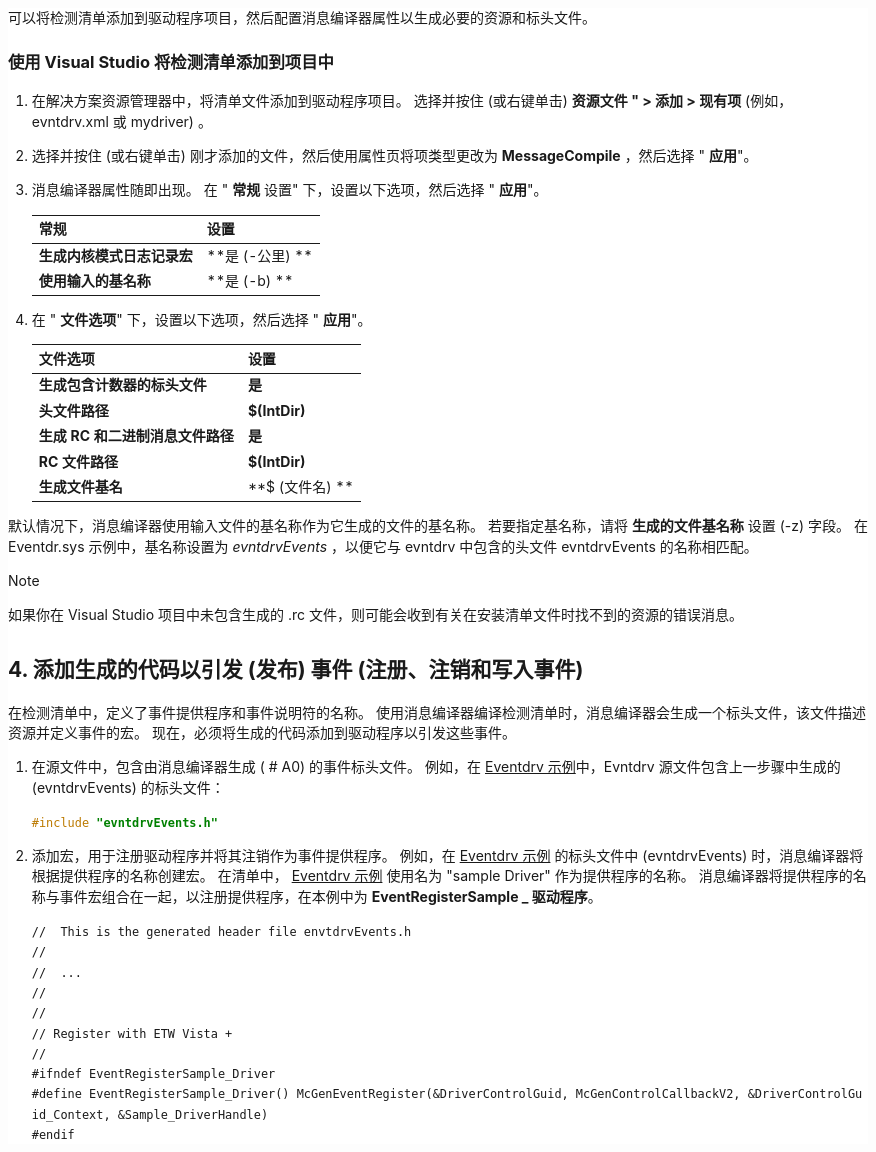 可以将检测清单添加到驱动程序项目，然后配置消息编译器属性以生成必要的资源和标头文件。

### <a name="to-add-the-instrumentation-manifest-to-the-project-using-visual-studio"></a>使用 Visual Studio 将检测清单添加到项目中

1. 在解决方案资源管理器中，将清单文件添加到驱动程序项目。 选择并按住 (或右键单击) **资源文件 " &gt; 添加 &gt; 现有项** (例如，evntdrv.xml 或 mydriver) 。

2. 选择并按住 (或右键单击) 刚才添加的文件，然后使用属性页将项类型更改为 **MessageCompile** ，然后选择 " **应用**"。

3. 消息编译器属性随即出现。 在 " **常规** 设置" 下，设置以下选项，然后选择 " **应用**"。

    | 常规                                 | 设置       |
    |-----------------------------------------|---------------|
    | **生成内核模式日志记录宏** | **是 (-公里) ** |
    | **使用输入的基名称**              | **是 (-b) **  |

4. 在 " **文件选项**" 下，设置以下选项，然后选择 " **应用**"。

    | 文件选项                                    | 设置         |
    |-------------------------------------------------|-----------------|
    | **生成包含计数器的标头文件** | **是**         |
    | **头文件路径**                            | **$(IntDir)**   |
    | **生成 RC 和二进制消息文件路径**  | **是**         |
    | **RC 文件路径**                                | **$(IntDir)**   |
    | **生成文件基名**                   | **$ (文件名) ** |

默认情况下，消息编译器使用输入文件的基名称作为它生成的文件的基名称。 若要指定基名称，请将 **生成的文件基名称** 设置 (-z) 字段。 在 Eventdr.sys 示例中，基名称设置为 *evntdrvEvents* ，以便它与 evntdrv 中包含的头文件 evntdrvEvents 的名称相匹配。

> [!NOTE]
> 如果你在 Visual Studio 项目中未包含生成的 .rc 文件，则可能会收到有关在安装清单文件时找不到的资源的错误消息。

## <a name="4-add-the-generated-code-to-raise-publish-the-events-register-unregister-and-write-events"></a>4. 添加生成的代码以引发 (发布) 事件 (注册、注销和写入事件) 

在检测清单中，定义了事件提供程序和事件说明符的名称。 使用消息编译器编译检测清单时，消息编译器会生成一个标头文件，该文件描述资源并定义事件的宏。 现在，必须将生成的代码添加到驱动程序以引发这些事件。

1. 在源文件中，包含由消息编译器生成 ( # A0) 的事件标头文件。 例如，在 [Eventdrv 示例](https://docs.microsoft.com/samples/microsoft/windows-driver-samples/eventdrv/)中，Evntdrv 源文件包含上一步骤中生成的 (evntdrvEvents) 的标头文件：

   ```c++
   #include "evntdrvEvents.h"  
   ```

2. 添加宏，用于注册驱动程序并将其注销作为事件提供程序。 例如，在 [Eventdrv 示例](https://docs.microsoft.com/samples/microsoft/windows-driver-samples/eventdrv/) 的标头文件中 (evntdrvEvents) 时，消息编译器将根据提供程序的名称创建宏。 在清单中， [Eventdrv 示例](https://docs.microsoft.com/samples/microsoft/windows-driver-samples/eventdrv/) 使用名为 "sample Driver" 作为提供程序的名称。 消息编译器将提供程序的名称与事件宏组合在一起，以注册提供程序，在本例中为 **EventRegisterSample \_ 驱动程序**。

   ```ManagedCPlusPlus
   //  This is the generated header file envtdrvEvents.h
   //
   //  ...
   //
   //
   // Register with ETW Vista +
   //
   #ifndef EventRegisterSample_Driver
   #define EventRegisterSample_Driver() McGenEventRegister(&DriverControlGuid, McGenControlCallbackV2, &DriverControlGuid_Context, &Sample_DriverHandle)
   #endif
   ```
